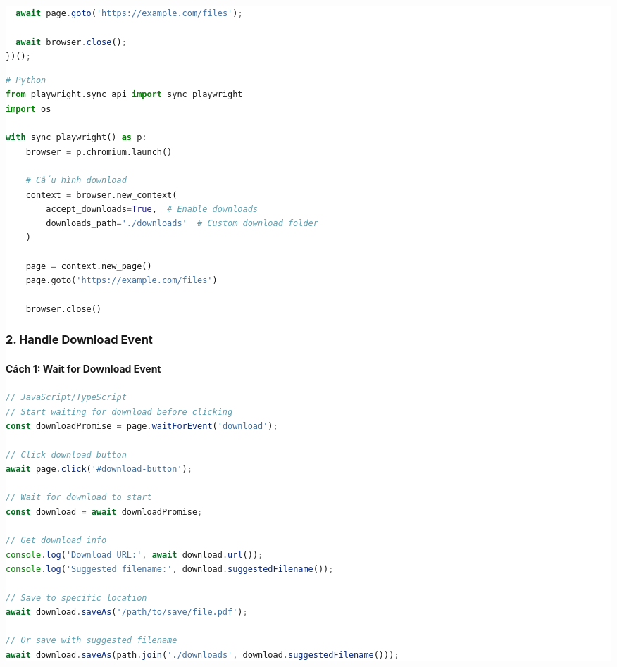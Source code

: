 ```javascript
  await page.goto('https://example.com/files');
  
  await browser.close();
})();
```

```python
# Python
from playwright.sync_api import sync_playwright
import os

with sync_playwright() as p:
    browser = p.chromium.launch()
    
    # Cấu hình download
    context = browser.new_context(
        accept_downloads=True,  # Enable downloads
        downloads_path='./downloads'  # Custom download folder
    )
    
    page = context.new_page()
    page.goto('https://example.com/files')
    
    browser.close()
```

### 2. Handle Download Event

#### Cách 1: Wait for Download Event

```javascript
// JavaScript/TypeScript
// Start waiting for download before clicking
const downloadPromise = page.waitForEvent('download');

// Click download button
await page.click('#download-button');

// Wait for download to start
const download = await downloadPromise;

// Get download info
console.log('Download URL:', await download.url());
console.log('Suggested filename:', download.suggestedFilename());

// Save to specific location
await download.saveAs('/path/to/save/file.pdf');

// Or save with suggested filename
await download.saveAs(path.join('./downloads', download.suggestedFilename()));
```
